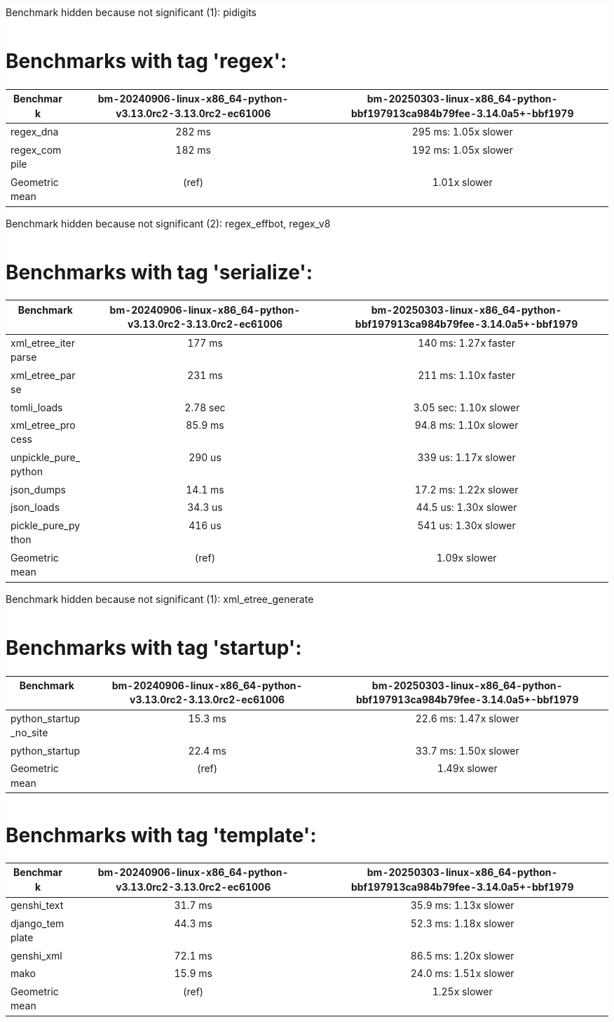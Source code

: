 Benchmark hidden because not significant (1): pidigits

Benchmarks with tag 'regex':
============================

| Benchmark      | bm-20240906-linux-x86_64-python-v3.13.0rc2-3.13.0rc2-ec61006 | bm-20250303-linux-x86_64-python-bbf197913ca984b79fee-3.14.0a5+-bbf1979 |
|----------------|:------------------------------------------------------------:|:----------------------------------------------------------------------:|
| regex_dna      | 282 ms                                                       | 295 ms: 1.05x slower                                                   |
| regex_compile  | 182 ms                                                       | 192 ms: 1.05x slower                                                   |
| Geometric mean | (ref)                                                        | 1.01x slower                                                           |

Benchmark hidden because not significant (2): regex_effbot, regex_v8

Benchmarks with tag 'serialize':
================================

| Benchmark            | bm-20240906-linux-x86_64-python-v3.13.0rc2-3.13.0rc2-ec61006 | bm-20250303-linux-x86_64-python-bbf197913ca984b79fee-3.14.0a5+-bbf1979 |
|----------------------|:------------------------------------------------------------:|:----------------------------------------------------------------------:|
| xml_etree_iterparse  | 177 ms                                                       | 140 ms: 1.27x faster                                                   |
| xml_etree_parse      | 231 ms                                                       | 211 ms: 1.10x faster                                                   |
| tomli_loads          | 2.78 sec                                                     | 3.05 sec: 1.10x slower                                                 |
| xml_etree_process    | 85.9 ms                                                      | 94.8 ms: 1.10x slower                                                  |
| unpickle_pure_python | 290 us                                                       | 339 us: 1.17x slower                                                   |
| json_dumps           | 14.1 ms                                                      | 17.2 ms: 1.22x slower                                                  |
| json_loads           | 34.3 us                                                      | 44.5 us: 1.30x slower                                                  |
| pickle_pure_python   | 416 us                                                       | 541 us: 1.30x slower                                                   |
| Geometric mean       | (ref)                                                        | 1.09x slower                                                           |

Benchmark hidden because not significant (1): xml_etree_generate

Benchmarks with tag 'startup':
==============================

| Benchmark              | bm-20240906-linux-x86_64-python-v3.13.0rc2-3.13.0rc2-ec61006 | bm-20250303-linux-x86_64-python-bbf197913ca984b79fee-3.14.0a5+-bbf1979 |
|------------------------|:------------------------------------------------------------:|:----------------------------------------------------------------------:|
| python_startup_no_site | 15.3 ms                                                      | 22.6 ms: 1.47x slower                                                  |
| python_startup         | 22.4 ms                                                      | 33.7 ms: 1.50x slower                                                  |
| Geometric mean         | (ref)                                                        | 1.49x slower                                                           |

Benchmarks with tag 'template':
===============================

| Benchmark       | bm-20240906-linux-x86_64-python-v3.13.0rc2-3.13.0rc2-ec61006 | bm-20250303-linux-x86_64-python-bbf197913ca984b79fee-3.14.0a5+-bbf1979 |
|-----------------|:------------------------------------------------------------:|:----------------------------------------------------------------------:|
| genshi_text     | 31.7 ms                                                      | 35.9 ms: 1.13x slower                                                  |
| django_template | 44.3 ms                                                      | 52.3 ms: 1.18x slower                                                  |
| genshi_xml      | 72.1 ms                                                      | 86.5 ms: 1.20x slower                                                  |
| mako            | 15.9 ms                                                      | 24.0 ms: 1.51x slower                                                  |
| Geometric mean  | (ref)                                                        | 1.25x slower                                                           |
